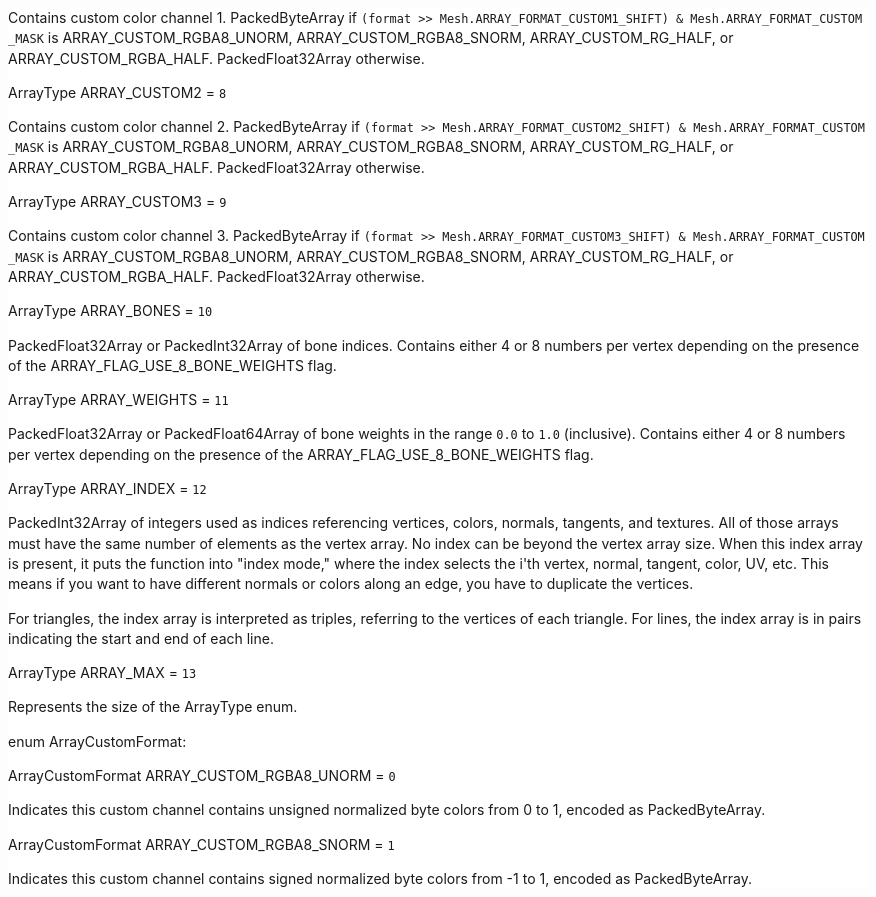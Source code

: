 Contains custom color channel 1. PackedByteArray if `(format >>
Mesh.ARRAY_FORMAT_CUSTOM1_SHIFT) & Mesh.ARRAY_FORMAT_CUSTOM_MASK` is
ARRAY_CUSTOM_RGBA8_UNORM, ARRAY_CUSTOM_RGBA8_SNORM, ARRAY_CUSTOM_RG_HALF, or
ARRAY_CUSTOM_RGBA_HALF. PackedFloat32Array otherwise.

ArrayType ARRAY_CUSTOM2 = `8`

Contains custom color channel 2. PackedByteArray if `(format >>
Mesh.ARRAY_FORMAT_CUSTOM2_SHIFT) & Mesh.ARRAY_FORMAT_CUSTOM_MASK` is
ARRAY_CUSTOM_RGBA8_UNORM, ARRAY_CUSTOM_RGBA8_SNORM, ARRAY_CUSTOM_RG_HALF, or
ARRAY_CUSTOM_RGBA_HALF. PackedFloat32Array otherwise.

ArrayType ARRAY_CUSTOM3 = `9`

Contains custom color channel 3. PackedByteArray if `(format >>
Mesh.ARRAY_FORMAT_CUSTOM3_SHIFT) & Mesh.ARRAY_FORMAT_CUSTOM_MASK` is
ARRAY_CUSTOM_RGBA8_UNORM, ARRAY_CUSTOM_RGBA8_SNORM, ARRAY_CUSTOM_RG_HALF, or
ARRAY_CUSTOM_RGBA_HALF. PackedFloat32Array otherwise.

ArrayType ARRAY_BONES = `10`

PackedFloat32Array or PackedInt32Array of bone indices. Contains either 4 or 8
numbers per vertex depending on the presence of the
ARRAY_FLAG_USE_8_BONE_WEIGHTS flag.

ArrayType ARRAY_WEIGHTS = `11`

PackedFloat32Array or PackedFloat64Array of bone weights in the range `0.0` to
`1.0` (inclusive). Contains either 4 or 8 numbers per vertex depending on the
presence of the ARRAY_FLAG_USE_8_BONE_WEIGHTS flag.

ArrayType ARRAY_INDEX = `12`

PackedInt32Array of integers used as indices referencing vertices, colors,
normals, tangents, and textures. All of those arrays must have the same number
of elements as the vertex array. No index can be beyond the vertex array size.
When this index array is present, it puts the function into "index mode,"
where the index selects the i'th vertex, normal, tangent, color, UV, etc. This
means if you want to have different normals or colors along an edge, you have
to duplicate the vertices.

For triangles, the index array is interpreted as triples, referring to the
vertices of each triangle. For lines, the index array is in pairs indicating
the start and end of each line.

ArrayType ARRAY_MAX = `13`

Represents the size of the ArrayType enum.

enum ArrayCustomFormat:

ArrayCustomFormat ARRAY_CUSTOM_RGBA8_UNORM = `0`

Indicates this custom channel contains unsigned normalized byte colors from 0
to 1, encoded as PackedByteArray.

ArrayCustomFormat ARRAY_CUSTOM_RGBA8_SNORM = `1`

Indicates this custom channel contains signed normalized byte colors from -1
to 1, encoded as PackedByteArray.
